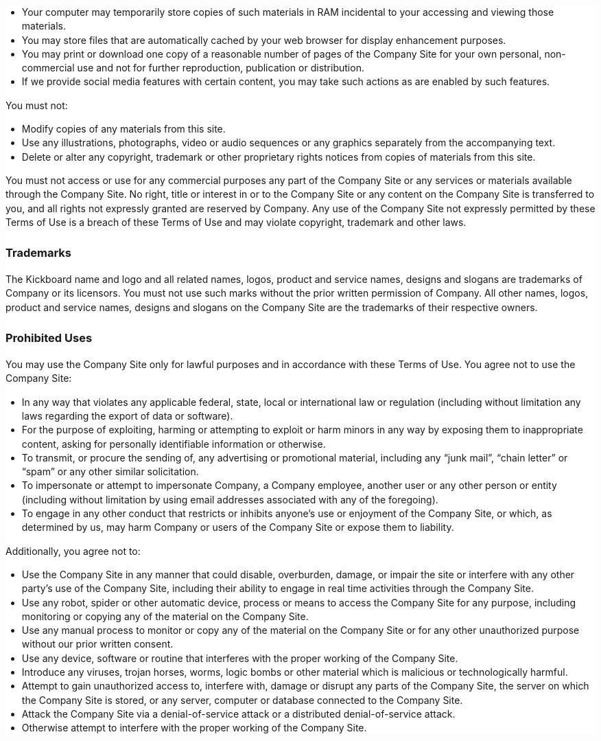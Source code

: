 *   Your computer may temporarily store copies of such materials in RAM incidental to your accessing and viewing those materials.
*   You may store files that are automatically cached by your web browser for display enhancement purposes.
*   You may print or download one copy of a reasonable number of pages of the Company Site for your own personal, non-commercial use and not for further reproduction, publication or distribution.
*   If we provide social media features with certain content, you may take such actions as are enabled by such features.

You must not:

*   Modify copies of any materials from this site.
*   Use any illustrations, photographs, video or audio sequences or any graphics separately from the accompanying text.
*   Delete or alter any copyright, trademark or other proprietary rights notices from copies of materials from this site.

You must not access or use for any commercial purposes any part of the Company Site or any services or materials available through the Company Site. No right, title or interest in or to the Company Site or any content on the Company Site is transferred to you, and all rights not expressly granted are reserved by Company. Any use of the Company Site not expressly permitted by these Terms of Use is a breach of these Terms of Use and may violate copyright, trademark and other laws.

### Trademarks

The Kickboard name and logo and all related names, logos, product and service names, designs and slogans are trademarks of Company or its licensors. You must not use such marks without the prior written permission of Company. All other names, logos, product and service names, designs and slogans on the Company Site are the trademarks of their respective owners.

### Prohibited Uses

You may use the Company Site only for lawful purposes and in accordance with these Terms of Use. You agree not to use the Company Site:

*   In any way that violates any applicable federal, state, local or international law or regulation (including without limitation any laws regarding the export of data or software).
*   For the purpose of exploiting, harming or attempting to exploit or harm minors in any way by exposing them to inappropriate content, asking for personally identifiable information or otherwise.
*   To transmit, or procure the sending of, any advertising or promotional material, including any “junk mail”, “chain letter” or “spam” or any other similar solicitation.
*   To impersonate or attempt to impersonate Company, a Company employee, another user or any other person or entity (including without limitation by using email addresses associated with any of the foregoing).
*   To engage in any other conduct that restricts or inhibits anyone’s use or enjoyment of the Company Site, or which, as determined by us, may harm Company or users of the Company Site or expose them to liability.

Additionally, you agree not to:

*   Use the Company Site in any manner that could disable, overburden, damage, or impair the site or interfere with any other party’s use of the Company Site, including their ability to engage in real time activities through the Company Site.
*   Use any robot, spider or other automatic device, process or means to access the Company Site for any purpose, including monitoring or copying any of the material on the Company Site.
*   Use any manual process to monitor or copy any of the material on the Company Site or for any other unauthorized purpose without our prior written consent.
*   Use any device, software or routine that interferes with the proper working of the Company Site.
*   Introduce any viruses, trojan horses, worms, logic bombs or other material which is malicious or technologically harmful.
*   Attempt to gain unauthorized access to, interfere with, damage or disrupt any parts of the Company Site, the server on which the Company Site is stored, or any server, computer or database connected to the Company Site.
*   Attack the Company Site via a denial-of-service attack or a distributed denial-of-service attack.
*   Otherwise attempt to interfere with the proper working of the Company Site.